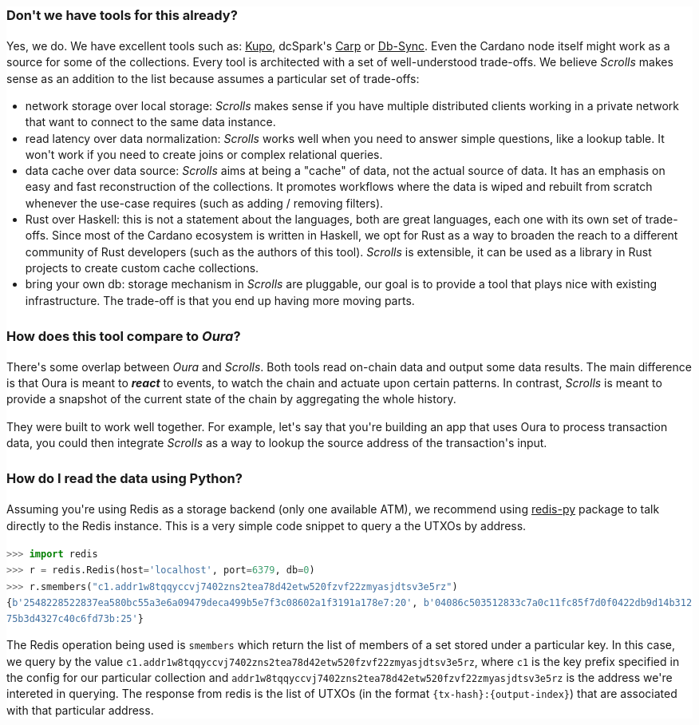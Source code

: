 ### Don't we have tools for this already?

Yes, we do. We have excellent tools such as: [Kupo](https://github.com/CardanoSolutions/kupo), dcSpark's [Carp](https://github.com/dcSpark/carp) or [Db-Sync](https://github.com/input-output-hk/cardano-db-sync). Even the Cardano node itself might work as a source for some of the collections. Every tool is architected with a set of well-understood trade-offs. We believe _Scrolls_ makes sense as an addition to the list because assumes a particular set of trade-offs:

- network storage over local storage: _Scrolls_ makes sense if you have multiple distributed clients working in a private network that want to connect to the same data instance.
- read latency over data normalization: _Scrolls_ works well when you need to answer simple questions, like a lookup table. It won't work if you need to create joins or complex relational queries.
- data cache over data source: _Scrolls_ aims at being a "cache" of data, not the actual source of data. It has an emphasis on easy and fast reconstruction of the collections. It promotes workflows where the data is wiped and rebuilt from scratch whenever the use-case requires (such as adding / removing filters).
- Rust over Haskell: this is not a statement about the languages, both are great languages, each one with its own set of trade-offs. Since most of the Cardano ecosystem is written in Haskell, we opt for Rust as a way to broaden the reach to a different community of Rust developers (such as the authors of this tool). _Scrolls_ is extensible, it can be used as a library in Rust projects to create custom cache collections.
- bring your own db: storage mechanism in _Scrolls_ are pluggable, our goal is to provide a tool that plays nice with existing infrastructure. The trade-off is that you end up having more moving parts.

### How does this tool compare to _Oura_?

There's some overlap between _Oura_ and _Scrolls_. Both tools read on-chain data and output some data results. The main difference is that Oura is meant to **_react_** to events, to watch the chain and actuate upon certain patterns. In contrast, _Scrolls_ is meant to provide a snapshot of the current state of the chain by aggregating the whole history.

They were built to work well together. For example, let's say that you're building an app that uses Oura to process transaction data, you could then integrate _Scrolls_ as a way to lookup the source address of the transaction's input.

### How do I read the data using Python?

Assuming you're using Redis as a storage backend (only one available ATM), we recommend using [redis-py](https://github.com/redis/redis-py) package to talk directly to the Redis instance. This is a very simple code snippet to query a the UTXOs by address.

```python
>>> import redis
>>> r = redis.Redis(host='localhost', port=6379, db=0)
>>> r.smembers("c1.addr1w8tqqyccvj7402zns2tea78d42etw520fzvf22zmyasjdtsv3e5rz")
{b'2548228522837ea580bc55a3e6a09479deca499b5e7f3c08602a1f3191a178e7:20', b'04086c503512833c7a0c11fc85f7d0f0422db9d14b31275b3d4327c40c6fd73b:25'}
```

 The Redis operation being used is `smembers` which return the list of members of a set stored under a particular key. In this case, we query by the value `c1.addr1w8tqqyccvj7402zns2tea78d42etw520fzvf22zmyasjdtsv3e5rz`, where `c1` is the key prefix specified in the config for our particular collection and `addr1w8tqqyccvj7402zns2tea78d42etw520fzvf22zmyasjdtsv3e5rz` is the address we're intereted in querying. The response from redis is the list of UTXOs (in the format `{tx-hash}:{output-index}`) that are associated with that particular address.
